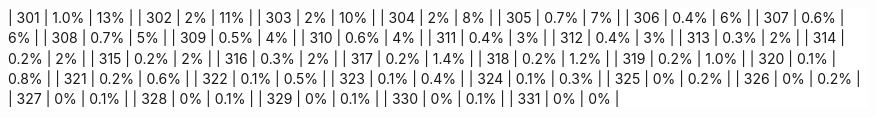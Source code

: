 | 301 | 1.0% | 13% |
| 302 | 2% | 11% |
| 303 | 2% | 10% |
| 304 | 2% | 8% |
| 305 | 0.7% | 7% |
| 306 | 0.4% | 6% |
| 307 | 0.6% | 6% |
| 308 | 0.7% | 5% |
| 309 | 0.5% | 4% |
| 310 | 0.6% | 4% |
| 311 | 0.4% | 3% |
| 312 | 0.4% | 3% |
| 313 | 0.3% | 2% |
| 314 | 0.2% | 2% |
| 315 | 0.2% | 2% |
| 316 | 0.3% | 2% |
| 317 | 0.2% | 1.4% |
| 318 | 0.2% | 1.2% |
| 319 | 0.2% | 1.0% |
| 320 | 0.1% | 0.8% |
| 321 | 0.2% | 0.6% |
| 322 | 0.1% | 0.5% |
| 323 | 0.1% | 0.4% |
| 324 | 0.1% | 0.3% |
| 325 | 0% | 0.2% |
| 326 | 0% | 0.2% |
| 327 | 0% | 0.1% |
| 328 | 0% | 0.1% |
| 329 | 0% | 0.1% |
| 330 | 0% | 0.1% |
| 331 | 0% | 0% |
